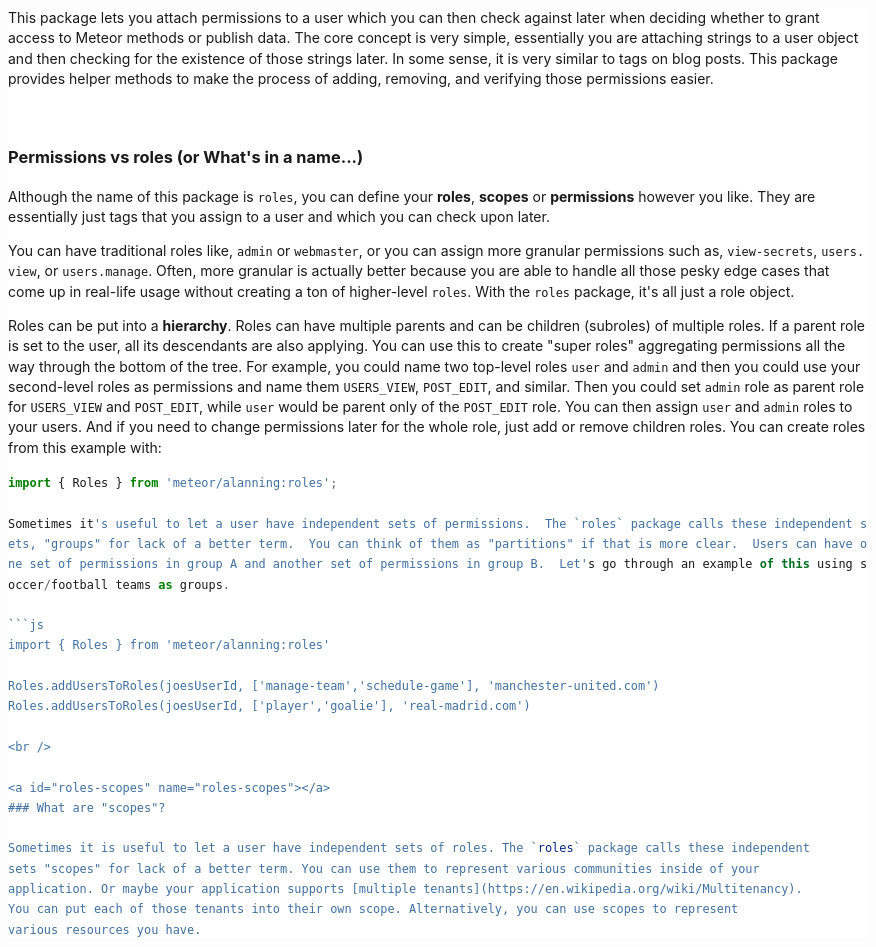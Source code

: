 This package lets you attach permissions to a user which you can then check against later when deciding whether to grant access to Meteor methods or publish data.  The core concept is very simple, essentially you are attaching strings to a user object and then checking for the existence of those strings later. In some sense, it is very similar to tags on blog posts. This package provides helper methods to make the process of adding, removing, and verifying those permissions easier.

<br />

<a id="roles-naming" name="roles-naming"></a>
### Permissions vs roles  (or What's in a name...)

Although the name of this package is `roles`, you can define your **roles**, **scopes** or **permissions** however you like.
They are essentially just tags that you assign to a user and which you can check upon later.

You can have traditional roles like, `admin` or `webmaster`, or you can assign more granular permissions such
as, `view-secrets`, `users.view`, or `users.manage`.  Often, more granular is actually better because you are
able to handle all those pesky edge cases that come up in real-life usage without creating a ton of higher-level
`roles`.  With the `roles` package, it's all just a role object.

Roles can be put into a **hierarchy**.
Roles can have multiple parents and can be children (subroles) of multiple roles.
If a parent role is set to the user, all its descendants are also applying.
You can use this to create "super roles" aggregating permissions all the way through the bottom of the tree.
For example, you could name two top-level roles `user` and `admin` and then you could use your second-level roles as permissions and name them `USERS_VIEW`, `POST_EDIT`, and similar.
Then you could set `admin` role as parent role for `USERS_VIEW` and `POST_EDIT`, while `user` would be parent
only of the `POST_EDIT` role. You can then assign `user` and `admin` roles to your users. And if you need to
change permissions later for the whole role, just add or remove children roles. You can create roles from this example
with:

```javascript
import { Roles } from 'meteor/alanning:roles';

Sometimes it's useful to let a user have independent sets of permissions.  The `roles` package calls these independent sets, "groups" for lack of a better term.  You can think of them as "partitions" if that is more clear.  Users can have one set of permissions in group A and another set of permissions in group B.  Let's go through an example of this using soccer/football teams as groups.

```js
import { Roles } from 'meteor/alanning:roles'

Roles.addUsersToRoles(joesUserId, ['manage-team','schedule-game'], 'manchester-united.com')
Roles.addUsersToRoles(joesUserId, ['player','goalie'], 'real-madrid.com')

<br />

<a id="roles-scopes" name="roles-scopes"></a>
### What are "scopes"?

Sometimes it is useful to let a user have independent sets of roles. The `roles` package calls these independent
sets "scopes" for lack of a better term. You can use them to represent various communities inside of your
application. Or maybe your application supports [multiple tenants](https://en.wikipedia.org/wiki/Multitenancy).
You can put each of those tenants into their own scope. Alternatively, you can use scopes to represent
various resources you have.
```